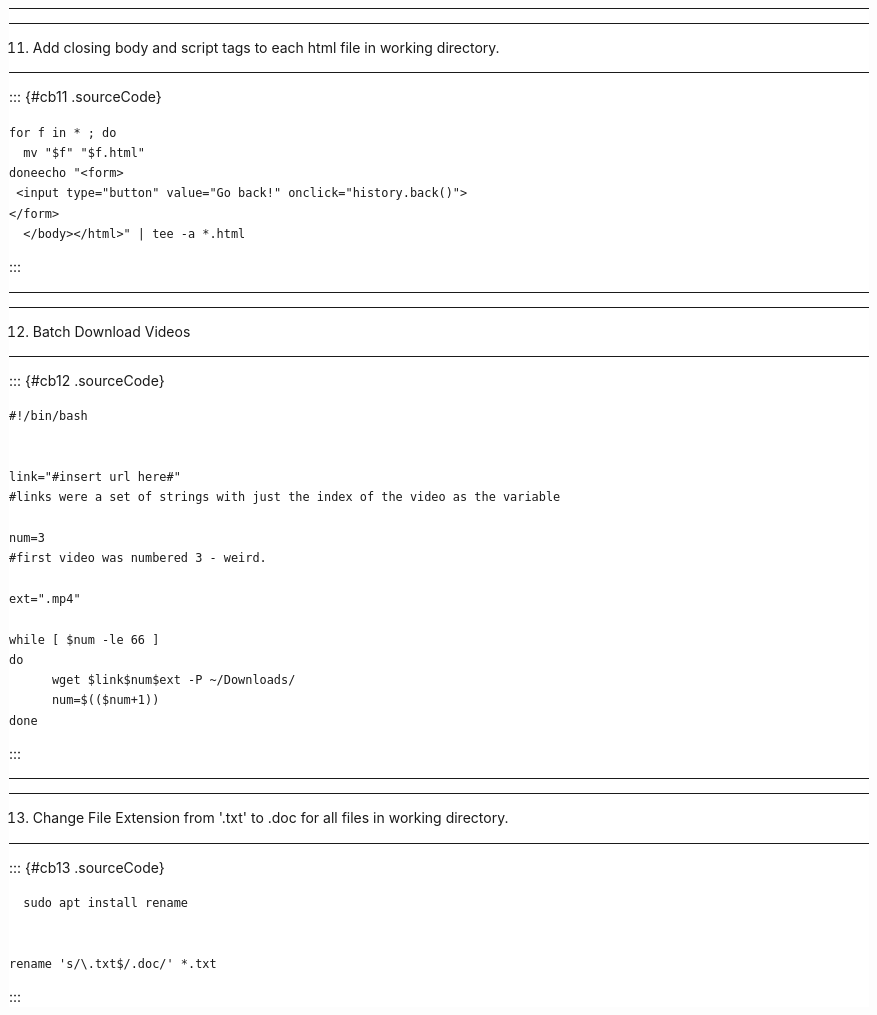 ------
------

11. Add closing body and script tags to each html file in working directory.
----------------------------------------------------------------------------

::: {#cb11 .sourceCode}
``` {.sourceCode .bash}
for f in * ; do 
  mv "$f" "$f.html"
doneecho "<form>
 <input type="button" value="Go back!" onclick="history.back()">
</form>
  </body></html>" | tee -a *.html  
```
:::

------
------

12. Batch Download Videos
-------------------------

::: {#cb12 .sourceCode}
``` {.sourceCode .bash}
#!/bin/bash 

 
link="#insert url here#" 
#links were a set of strings with just the index of the video as the variable 
 
num=3  
#first video was numbered 3 - weird.  
 
ext=".mp4" 
 
while [ $num -le 66 ] 
do 
      wget $link$num$ext -P ~/Downloads/ 
      num=$(($num+1)) 
done 
```
:::

------
------

13. Change File Extension from '.txt' to .doc for all files in working directory.
---------------------------------------------------------------------------------

::: {#cb13 .sourceCode}
``` {.sourceCode .bash}
  sudo apt install rename


rename 's/\.txt$/.doc/' *.txt
```
:::
